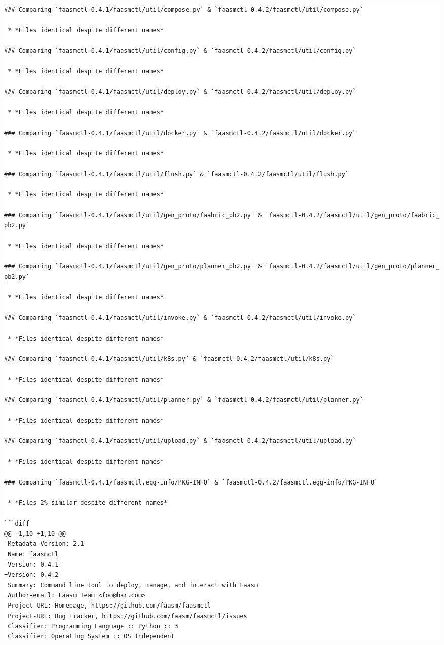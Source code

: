```
### Comparing `faasmctl-0.4.1/faasmctl/util/compose.py` & `faasmctl-0.4.2/faasmctl/util/compose.py`

 * *Files identical despite different names*

### Comparing `faasmctl-0.4.1/faasmctl/util/config.py` & `faasmctl-0.4.2/faasmctl/util/config.py`

 * *Files identical despite different names*

### Comparing `faasmctl-0.4.1/faasmctl/util/deploy.py` & `faasmctl-0.4.2/faasmctl/util/deploy.py`

 * *Files identical despite different names*

### Comparing `faasmctl-0.4.1/faasmctl/util/docker.py` & `faasmctl-0.4.2/faasmctl/util/docker.py`

 * *Files identical despite different names*

### Comparing `faasmctl-0.4.1/faasmctl/util/flush.py` & `faasmctl-0.4.2/faasmctl/util/flush.py`

 * *Files identical despite different names*

### Comparing `faasmctl-0.4.1/faasmctl/util/gen_proto/faabric_pb2.py` & `faasmctl-0.4.2/faasmctl/util/gen_proto/faabric_pb2.py`

 * *Files identical despite different names*

### Comparing `faasmctl-0.4.1/faasmctl/util/gen_proto/planner_pb2.py` & `faasmctl-0.4.2/faasmctl/util/gen_proto/planner_pb2.py`

 * *Files identical despite different names*

### Comparing `faasmctl-0.4.1/faasmctl/util/invoke.py` & `faasmctl-0.4.2/faasmctl/util/invoke.py`

 * *Files identical despite different names*

### Comparing `faasmctl-0.4.1/faasmctl/util/k8s.py` & `faasmctl-0.4.2/faasmctl/util/k8s.py`

 * *Files identical despite different names*

### Comparing `faasmctl-0.4.1/faasmctl/util/planner.py` & `faasmctl-0.4.2/faasmctl/util/planner.py`

 * *Files identical despite different names*

### Comparing `faasmctl-0.4.1/faasmctl/util/upload.py` & `faasmctl-0.4.2/faasmctl/util/upload.py`

 * *Files identical despite different names*

### Comparing `faasmctl-0.4.1/faasmctl.egg-info/PKG-INFO` & `faasmctl-0.4.2/faasmctl.egg-info/PKG-INFO`

 * *Files 2% similar despite different names*

```diff
@@ -1,10 +1,10 @@
 Metadata-Version: 2.1
 Name: faasmctl
-Version: 0.4.1
+Version: 0.4.2
 Summary: Command line tool to deploy, manage, and interact with Faasm
 Author-email: Faasm Team <foo@bar.com>
 Project-URL: Homepage, https://github.com/faasm/faasmctl
 Project-URL: Bug Tracker, https://github.com/faasm/faasmctl/issues
 Classifier: Programming Language :: Python :: 3
 Classifier: Operating System :: OS Independent
```
